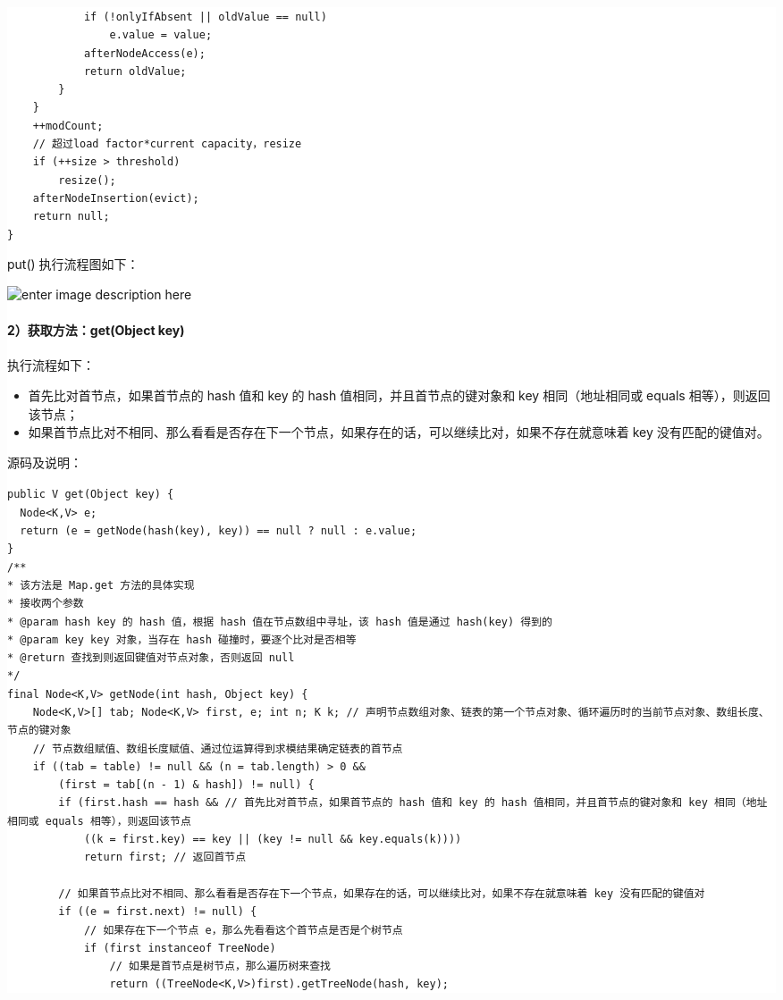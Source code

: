                 if (!onlyIfAbsent || oldValue == null)
                    e.value = value;
                afterNodeAccess(e);
                return oldValue;
            }
        }
        ++modCount;
        // 超过load factor*current capacity，resize
        if (++size > threshold)
            resize();
        afterNodeInsertion(evict);
        return null;
    }
    

put() 执行流程图如下：

![enter image description
here](https://images.gitbook.cn/727836f0-ccc7-11e9-a9bd-857608719494)

#### 2）获取方法：get(Object key)

执行流程如下：

  * 首先比对首节点，如果首节点的 hash 值和 key 的 hash 值相同，并且首节点的键对象和 key 相同（地址相同或 equals 相等），则返回该节点；
  * 如果首节点比对不相同、那么看看是否存在下一个节点，如果存在的话，可以继续比对，如果不存在就意味着 key 没有匹配的键值对。

源码及说明：

    
    
    public V get(Object key) {
      Node<K,V> e;
      return (e = getNode(hash(key), key)) == null ? null : e.value;
    }
    /**
    * 该方法是 Map.get 方法的具体实现
    * 接收两个参数
    * @param hash key 的 hash 值，根据 hash 值在节点数组中寻址，该 hash 值是通过 hash(key) 得到的
    * @param key key 对象，当存在 hash 碰撞时，要逐个比对是否相等
    * @return 查找到则返回键值对节点对象，否则返回 null
    */
    final Node<K,V> getNode(int hash, Object key) {
        Node<K,V>[] tab; Node<K,V> first, e; int n; K k; // 声明节点数组对象、链表的第一个节点对象、循环遍历时的当前节点对象、数组长度、节点的键对象
        // 节点数组赋值、数组长度赋值、通过位运算得到求模结果确定链表的首节点
        if ((tab = table) != null && (n = tab.length) > 0 &&
            (first = tab[(n - 1) & hash]) != null) {
            if (first.hash == hash && // 首先比对首节点，如果首节点的 hash 值和 key 的 hash 值相同，并且首节点的键对象和 key 相同（地址相同或 equals 相等），则返回该节点
                ((k = first.key) == key || (key != null && key.equals(k))))
                return first; // 返回首节点
    
            // 如果首节点比对不相同、那么看看是否存在下一个节点，如果存在的话，可以继续比对，如果不存在就意味着 key 没有匹配的键值对    
            if ((e = first.next) != null) {
                // 如果存在下一个节点 e，那么先看看这个首节点是否是个树节点
                if (first instanceof TreeNode)
                    // 如果是首节点是树节点，那么遍历树来查找
                    return ((TreeNode<K,V>)first).getTreeNode(hash, key); 
    